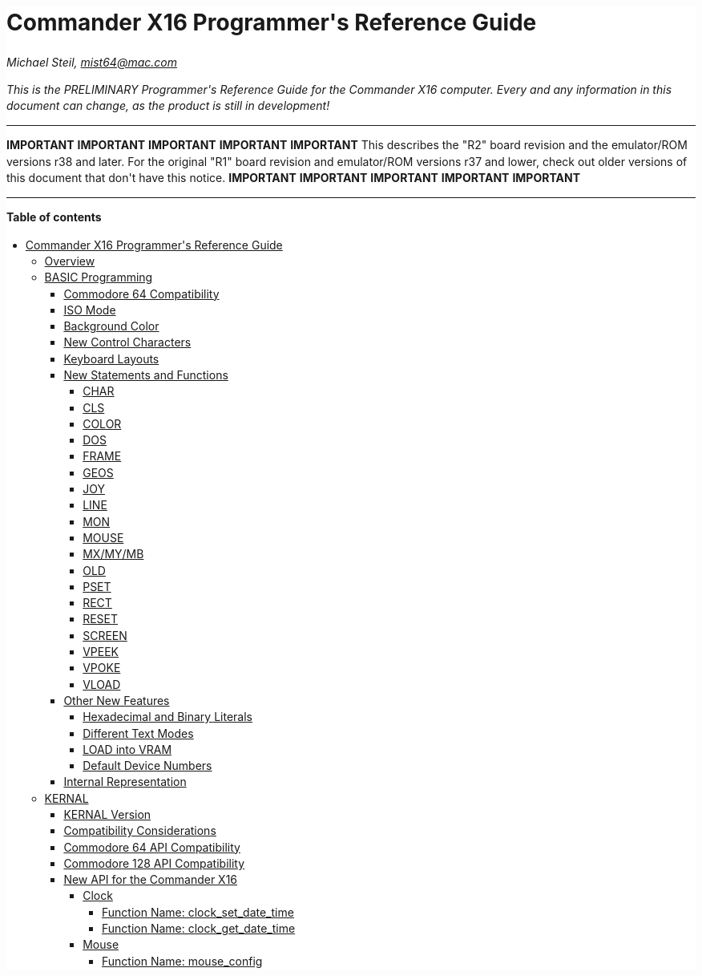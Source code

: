 # Commander X16 Programmer's Reference Guide

*Michael Steil, mist64@mac.com*

*This is the PRELIMINARY Programmer's Reference Guide for the Commander X16 computer. Every and any information in this document can change, as the product is still in development!*

<hr>

**IMPORTANT** **IMPORTANT** **IMPORTANT** **IMPORTANT** **IMPORTANT**
This describes the "R2" board revision and the emulator/ROM versions r38 and later. For the original "R1" board revision and emulator/ROM versions r37 and lower, check out older versions of this document that don't have this notice.
**IMPORTANT** **IMPORTANT** **IMPORTANT** **IMPORTANT** **IMPORTANT**

<hr>

**Table of contents**



* [Commander X16 Programmer's Reference Guide](#commander-x16-programmers-reference-guide)
   * [Overview](#overview)
   * [BASIC Programming](#basic-programming)
      * [Commodore 64 Compatibility](#commodore-64-compatibility)
      * [ISO Mode](#iso-mode)
      * [Background Color](#background-color)
      * [New Control Characters](#new-control-characters)
      * [Keyboard Layouts](#keyboard-layouts)
      * [New Statements and Functions](#new-statements-and-functions)
         * [CHAR](#char)
         * [CLS](#cls)
         * [COLOR](#color)
         * [DOS](#dos)
         * [FRAME](#frame)
         * [GEOS](#geos)
         * [JOY](#joy)
         * [LINE](#line)
         * [MON](#mon)
         * [MOUSE](#mouse)
         * [MX/MY/MB](#mxmymb)
         * [OLD](#old)
         * [PSET](#pset)
         * [RECT](#rect)
         * [RESET](#reset)
         * [SCREEN](#screen)
         * [VPEEK](#vpeek)
         * [VPOKE](#vpoke)
         * [VLOAD](#vload)
      * [Other New Features](#other-new-features)
          * [Hexadecimal and Binary Literals](#hexadecimal-and-binary-literals)
          * [Different Text Modes](#different-text-modes)
          * [LOAD into VRAM](#load-into-vram)
          * [Default Device Numbers](#default-device-numbers)
      * [Internal Representation](#internal-representation)
   * [KERNAL](#kernal)
      * [KERNAL Version](#kernal-version)
      * [Compatibility Considerations](#compatibility-considerations)
      * [Commodore 64 API Compatibility](#commodore-64-api-compatibility)
      * [Commodore 128 API Compatibility](#commodore-128-api-compatibility)
      * [New API for the Commander X16](#new-api-for-the-commander-x16)
         * [Clock](#clock)
            * [Function Name: clock_set_date_time](#function-name-clock_set_date_time)
            * [Function Name: clock_get_date_time](#function-name-clock_get_date_time)
         * [Mouse](#mouse-1)
            * [Function Name: mouse_config](#function-name-mouse_config)